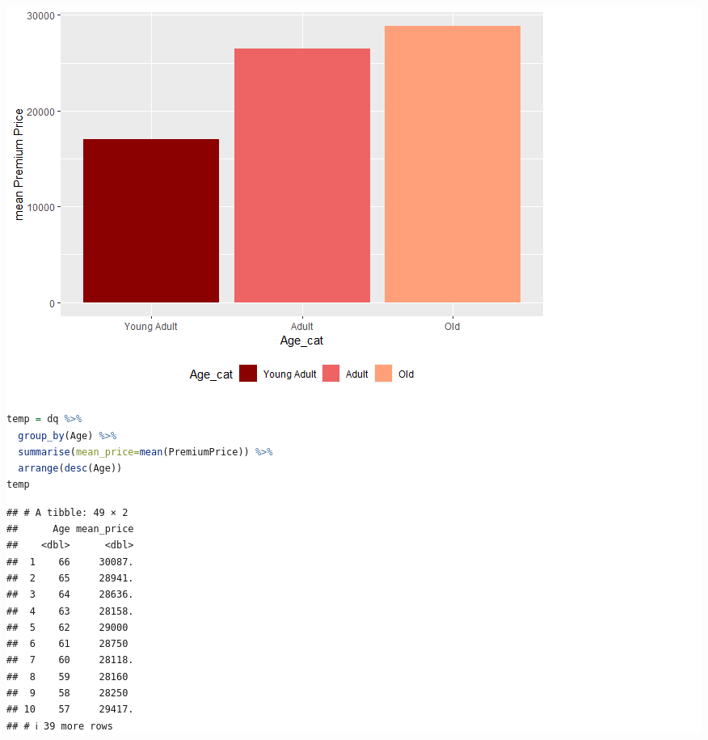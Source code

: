![](README_files/figure-gfm/unnamed-chunk-22-1.png)

``` r
temp = dq %>% 
  group_by(Age) %>%
  summarise(mean_price=mean(PremiumPrice)) %>%
  arrange(desc(Age))
temp
```

    ## # A tibble: 49 × 2
    ##      Age mean_price
    ##    <dbl>      <dbl>
    ##  1    66     30087.
    ##  2    65     28941.
    ##  3    64     28636.
    ##  4    63     28158.
    ##  5    62     29000 
    ##  6    61     28750 
    ##  7    60     28118.
    ##  8    59     28160 
    ##  9    58     28250 
    ## 10    57     29417.
    ## # ℹ 39 more rows
